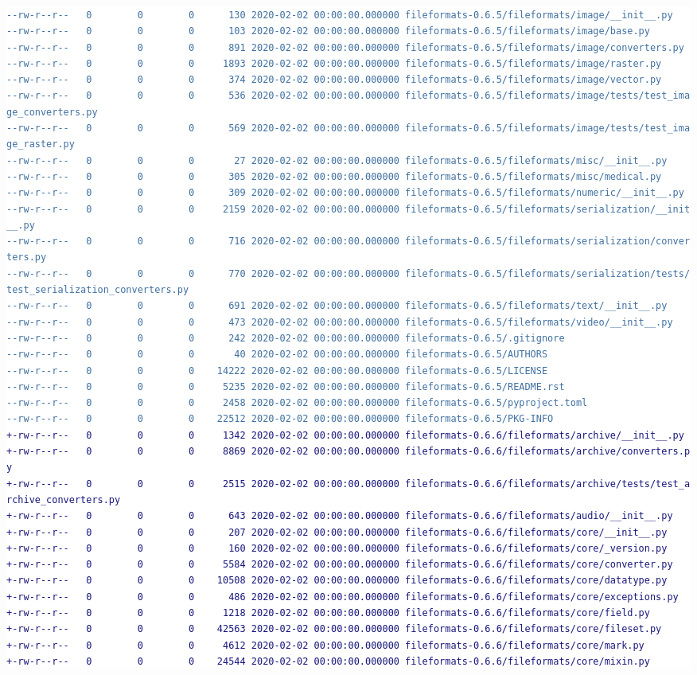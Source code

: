 ```diff
--rw-r--r--   0        0        0      130 2020-02-02 00:00:00.000000 fileformats-0.6.5/fileformats/image/__init__.py
--rw-r--r--   0        0        0      103 2020-02-02 00:00:00.000000 fileformats-0.6.5/fileformats/image/base.py
--rw-r--r--   0        0        0      891 2020-02-02 00:00:00.000000 fileformats-0.6.5/fileformats/image/converters.py
--rw-r--r--   0        0        0     1893 2020-02-02 00:00:00.000000 fileformats-0.6.5/fileformats/image/raster.py
--rw-r--r--   0        0        0      374 2020-02-02 00:00:00.000000 fileformats-0.6.5/fileformats/image/vector.py
--rw-r--r--   0        0        0      536 2020-02-02 00:00:00.000000 fileformats-0.6.5/fileformats/image/tests/test_image_converters.py
--rw-r--r--   0        0        0      569 2020-02-02 00:00:00.000000 fileformats-0.6.5/fileformats/image/tests/test_image_raster.py
--rw-r--r--   0        0        0       27 2020-02-02 00:00:00.000000 fileformats-0.6.5/fileformats/misc/__init__.py
--rw-r--r--   0        0        0      305 2020-02-02 00:00:00.000000 fileformats-0.6.5/fileformats/misc/medical.py
--rw-r--r--   0        0        0      309 2020-02-02 00:00:00.000000 fileformats-0.6.5/fileformats/numeric/__init__.py
--rw-r--r--   0        0        0     2159 2020-02-02 00:00:00.000000 fileformats-0.6.5/fileformats/serialization/__init__.py
--rw-r--r--   0        0        0      716 2020-02-02 00:00:00.000000 fileformats-0.6.5/fileformats/serialization/converters.py
--rw-r--r--   0        0        0      770 2020-02-02 00:00:00.000000 fileformats-0.6.5/fileformats/serialization/tests/test_serialization_converters.py
--rw-r--r--   0        0        0      691 2020-02-02 00:00:00.000000 fileformats-0.6.5/fileformats/text/__init__.py
--rw-r--r--   0        0        0      473 2020-02-02 00:00:00.000000 fileformats-0.6.5/fileformats/video/__init__.py
--rw-r--r--   0        0        0      242 2020-02-02 00:00:00.000000 fileformats-0.6.5/.gitignore
--rw-r--r--   0        0        0       40 2020-02-02 00:00:00.000000 fileformats-0.6.5/AUTHORS
--rw-r--r--   0        0        0    14222 2020-02-02 00:00:00.000000 fileformats-0.6.5/LICENSE
--rw-r--r--   0        0        0     5235 2020-02-02 00:00:00.000000 fileformats-0.6.5/README.rst
--rw-r--r--   0        0        0     2458 2020-02-02 00:00:00.000000 fileformats-0.6.5/pyproject.toml
--rw-r--r--   0        0        0    22512 2020-02-02 00:00:00.000000 fileformats-0.6.5/PKG-INFO
+-rw-r--r--   0        0        0     1342 2020-02-02 00:00:00.000000 fileformats-0.6.6/fileformats/archive/__init__.py
+-rw-r--r--   0        0        0     8869 2020-02-02 00:00:00.000000 fileformats-0.6.6/fileformats/archive/converters.py
+-rw-r--r--   0        0        0     2515 2020-02-02 00:00:00.000000 fileformats-0.6.6/fileformats/archive/tests/test_archive_converters.py
+-rw-r--r--   0        0        0      643 2020-02-02 00:00:00.000000 fileformats-0.6.6/fileformats/audio/__init__.py
+-rw-r--r--   0        0        0      207 2020-02-02 00:00:00.000000 fileformats-0.6.6/fileformats/core/__init__.py
+-rw-r--r--   0        0        0      160 2020-02-02 00:00:00.000000 fileformats-0.6.6/fileformats/core/_version.py
+-rw-r--r--   0        0        0     5584 2020-02-02 00:00:00.000000 fileformats-0.6.6/fileformats/core/converter.py
+-rw-r--r--   0        0        0    10508 2020-02-02 00:00:00.000000 fileformats-0.6.6/fileformats/core/datatype.py
+-rw-r--r--   0        0        0      486 2020-02-02 00:00:00.000000 fileformats-0.6.6/fileformats/core/exceptions.py
+-rw-r--r--   0        0        0     1218 2020-02-02 00:00:00.000000 fileformats-0.6.6/fileformats/core/field.py
+-rw-r--r--   0        0        0    42563 2020-02-02 00:00:00.000000 fileformats-0.6.6/fileformats/core/fileset.py
+-rw-r--r--   0        0        0     4612 2020-02-02 00:00:00.000000 fileformats-0.6.6/fileformats/core/mark.py
+-rw-r--r--   0        0        0    24544 2020-02-02 00:00:00.000000 fileformats-0.6.6/fileformats/core/mixin.py
```